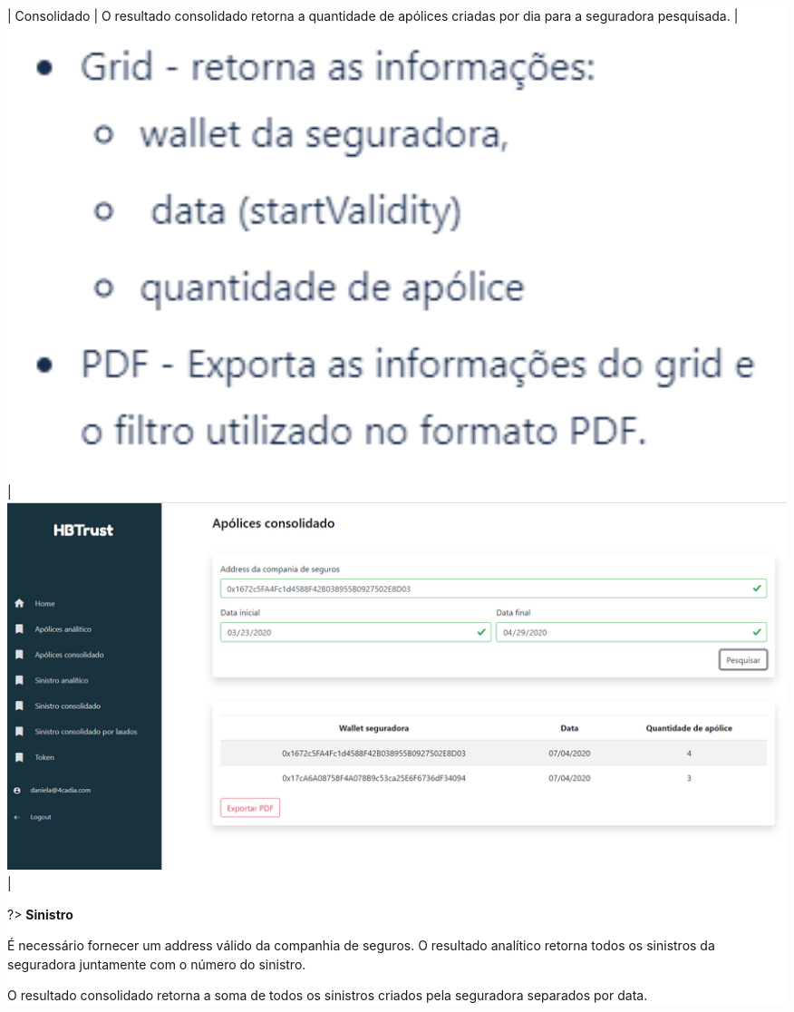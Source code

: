 | Consolidado | O resultado consolidado retorna a quantidade de apólices criadas por dia para a seguradora pesquisada. | <img width=100% src="img/Campo2.png"> | <img width=100% src="img/Consolidado.png"> |

?> **Sinistro**

É necessário fornecer um address válido da companhia de seguros.
O resultado analítico retorna todos os sinistros da seguradora juntamente com o número do sinistro.

O resultado consolidado retorna a soma de todos os sinistros criados pela seguradora separados por data.

<p align="center">